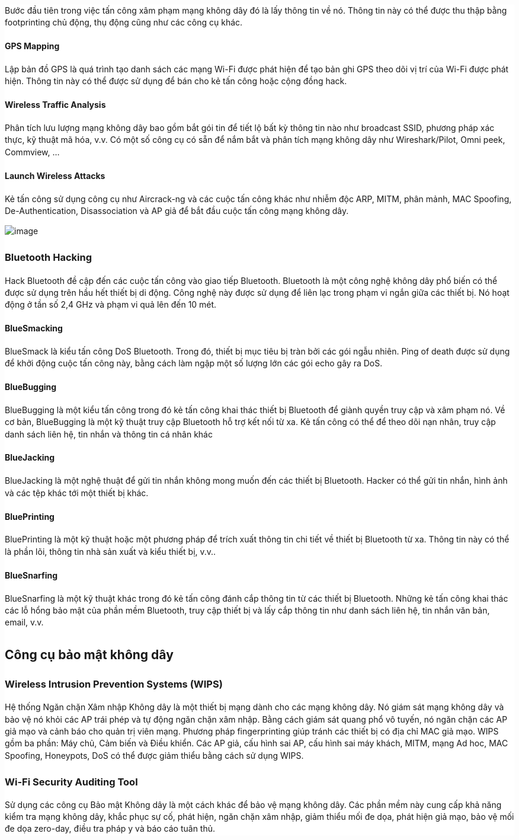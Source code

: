 Bước đầu tiên trong việc tấn công xâm phạm mạng không dây đó là lấy thông tin về nó. Thông tin này có thể được thu thập bằng footprinting chủ động, thụ động cũng như các công cụ khác.
#### GPS Mapping
Lập bản đồ GPS là quá trình tạo danh sách các mạng Wi-Fi được phát hiện để tạo bản ghi GPS theo dõi vị trí của Wi-Fi được phát hiện. Thông tin này có thể được sử dụng để bán cho kẻ tấn công hoặc cộng đồng hack.
#### Wireless Traffic Analysis
Phân tích lưu lượng mạng không dây bao gồm bắt gói tin để tiết lộ bất kỳ thông tin nào như broadcast SSID, phương pháp xác thực, kỹ thuật mã hóa, v.v. Có một số công cụ có sẵn để nắm bắt và phân tích mạng không dây như Wireshark/Pilot, Omni peek, Commview, …
#### Launch Wireless Attacks
Kẻ tấn công sử dụng công cụ như Aircrack-ng và các cuộc tấn công khác như nhiễm độc ARP, MITM, phân mảnh, MAC Spoofing, De-Authentication, Disassociation và AP giả để bắt đầu cuộc tấn công mạng không dây.

![image](https://github.com/user-attachments/assets/deda1578-3b1d-4d5c-8932-d060ef462f58)

### Bluetooth Hacking
Hack Bluetooth đề cập đến các cuộc tấn công vào giao tiếp Bluetooth. Bluetooth là một công nghệ không dây phổ biến có thể được sử dụng trên hầu hết thiết bị di động. Công nghệ này được sử dụng để liên lạc trong phạm vi ngắn giữa các thiết bị. Nó hoạt động ở tần số 2,4 GHz và phạm vi quả lên đến 10 mét.
#### BlueSmacking
BlueSmack là kiểu tấn công DoS Bluetooth. Trong đó, thiết bị mục tiêu bị tràn bởi các gói ngẫu nhiên. Ping of death được sử dụng để khởi động cuộc tấn công này, bằng cách làm ngập một số lượng lớn các gói echo gây ra DoS.
#### BlueBugging
BlueBugging là một kiểu tấn công trong đó kẻ tấn công khai thác thiết bị Bluetooth để giành quyền truy cập và xâm phạm nó. Về cơ bản, BlueBugging là một kỹ thuật truy cập Bluetooth hỗ trợ kết nối từ xa. Kẻ tấn công có thể để theo dõi nạn nhân, truy cập danh sách liên hệ, tin nhắn và thông tin cá nhân khác
#### BlueJacking
BlueJacking là một nghệ thuật để gửi tin nhắn không mong muốn đến các thiết bị Bluetooth. Hacker có thể gửi tin nhắn, hình ảnh và các tệp khác tới một thiết bị khác.
#### BluePrinting
BluePrinting là một kỹ thuật hoặc một phương pháp để trích xuất thông tin chi tiết về thiết bị Bluetooth từ xa. Thông tin này có thể là phần lõi, thông tin nhà sản xuất và kiểu thiết bị, v.v..
#### BlueSnarfing
BlueSnarfing là một kỹ thuật khác trong đó kẻ tấn công đánh cắp thông tin từ các thiết bị Bluetooth. Những kẻ tấn công khai thác các lỗ hổng bảo mật của phần mềm Bluetooth, truy cập thiết bị và lấy cắp thông tin như danh sách liên hệ, tin nhắn văn bản, email, v.v.
## Công cụ bảo mật không dây
### Wireless Intrusion Prevention Systems (WIPS)
Hệ thống Ngăn chặn Xâm nhập Không dây là một thiết bị mạng dành cho các mạng không dây. Nó giám sát mạng không dây và bảo vệ nó khỏi các AP trái phép và tự động ngăn chặn xâm nhập. Bằng cách giám sát quang phổ vô tuyến, nó ngăn chặn các AP giả mạo và cảnh báo cho quản trị viên mạng.
Phương pháp fingerprinting giúp tránh các thiết bị có địa chỉ MAC giả mạo. WIPS gồm ba phần: Máy chủ, Cảm biến và Điều khiển. Các AP giả, cấu hình sai AP, cấu hình sai máy khách, MITM, mạng Ad hoc, MAC Spoofing, Honeypots, DoS có thể được giảm thiểu bằng cách sử dụng WIPS.
### Wi-Fi Security Auditing Tool
Sử dụng các công cụ Bảo mật Không dây là một cách khác để bảo vệ mạng không dây. Các phần mềm này cung cấp khả năng kiểm tra mạng không dây, khắc phục sự cố, phát hiện, ngăn chặn xâm nhập, giảm thiểu mối đe dọa, phát hiện giả mạo, bảo vệ mối đe dọa zero-day, điều tra pháp y và báo cáo tuân thủ.
